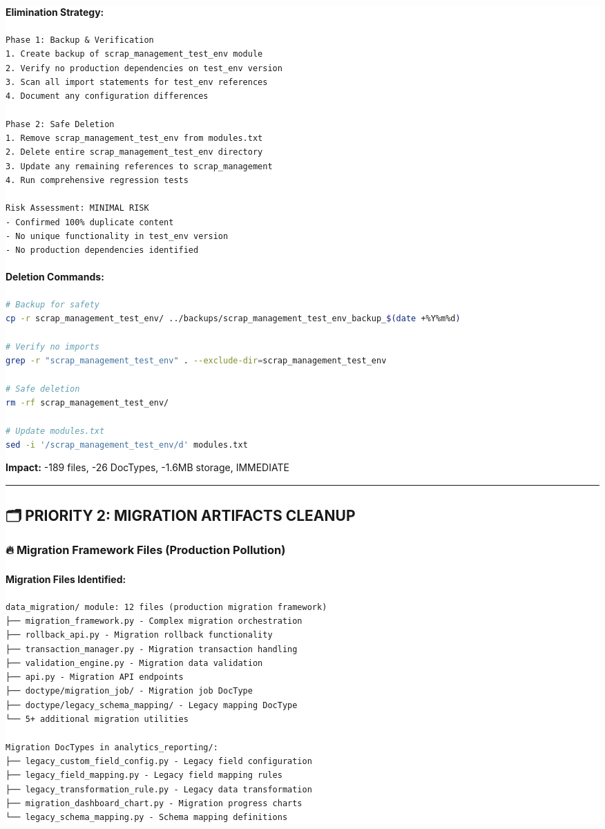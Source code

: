 #### **Elimination Strategy:**
```
Phase 1: Backup & Verification
1. Create backup of scrap_management_test_env module
2. Verify no production dependencies on test_env version
3. Scan all import statements for test_env references
4. Document any configuration differences

Phase 2: Safe Deletion
1. Remove scrap_management_test_env from modules.txt
2. Delete entire scrap_management_test_env directory
3. Update any remaining references to scrap_management
4. Run comprehensive regression tests

Risk Assessment: MINIMAL RISK
- Confirmed 100% duplicate content
- No unique functionality in test_env version
- No production dependencies identified
```

#### **Deletion Commands:**
```bash
# Backup for safety
cp -r scrap_management_test_env/ ../backups/scrap_management_test_env_backup_$(date +%Y%m%d)

# Verify no imports
grep -r "scrap_management_test_env" . --exclude-dir=scrap_management_test_env

# Safe deletion
rm -rf scrap_management_test_env/

# Update modules.txt
sed -i '/scrap_management_test_env/d' modules.txt
```

**Impact:** -189 files, -26 DocTypes, -1.6MB storage, IMMEDIATE

---

## 🗂️ **PRIORITY 2: MIGRATION ARTIFACTS CLEANUP**

### **🔥 Migration Framework Files (Production Pollution)**

#### **Migration Files Identified:**
```
data_migration/ module: 12 files (production migration framework)
├── migration_framework.py - Complex migration orchestration
├── rollback_api.py - Migration rollback functionality  
├── transaction_manager.py - Migration transaction handling
├── validation_engine.py - Migration data validation
├── api.py - Migration API endpoints
├── doctype/migration_job/ - Migration job DocType
├── doctype/legacy_schema_mapping/ - Legacy mapping DocType
└── 5+ additional migration utilities

Migration DocTypes in analytics_reporting/:
├── legacy_custom_field_config.py - Legacy field configuration
├── legacy_field_mapping.py - Legacy field mapping rules
├── legacy_transformation_rule.py - Legacy data transformation
├── migration_dashboard_chart.py - Migration progress charts
└── legacy_schema_mapping.py - Schema mapping definitions
```
